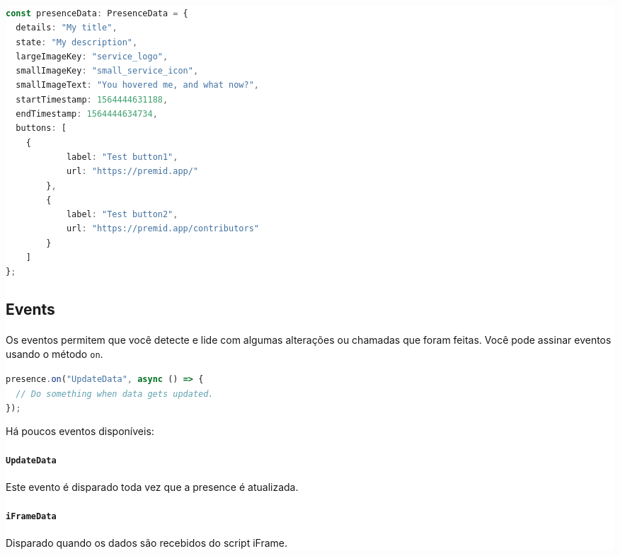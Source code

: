```typescript
const presenceData: PresenceData = {
  details: "My title",
  state: "My description",
  largeImageKey: "service_logo",
  smallImageKey: "small_service_icon",
  smallImageText: "You hovered me, and what now?",
  startTimestamp: 1564444631188,
  endTimestamp: 1564444634734,
  buttons: [
    {
            label: "Test button1",
            url: "https://premid.app/"
        },
        {
            label: "Test button2",
            url: "https://premid.app/contributors"
        }
    ]
};
```

## Events

Os eventos permitem que você detecte e lide com algumas alterações ou chamadas que foram feitas. Você pode assinar eventos usando o método `on`.

```typescript
presence.on("UpdateData", async () => {
  // Do something when data gets updated.
});
```

Há poucos eventos disponíveis:

#### `UpdateData`

Este evento é disparado toda vez que a presence é atualizada.

#### `iFrameData`

Disparado quando os dados são recebidos do script iFrame.

